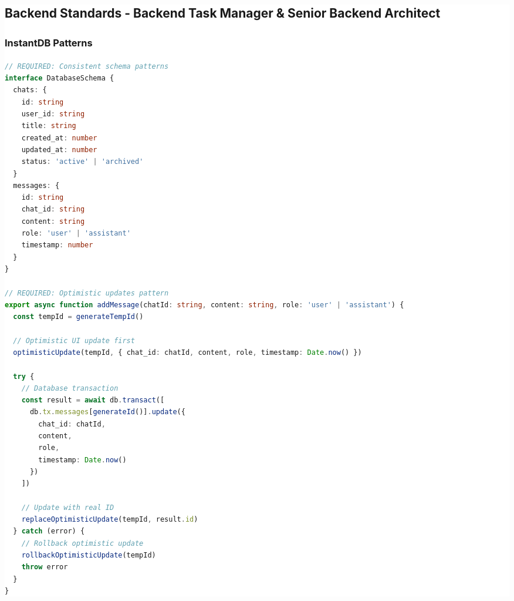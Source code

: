 
## Backend Standards - **Backend Task Manager & Senior Backend Architect**

### InstantDB Patterns
```typescript
// REQUIRED: Consistent schema patterns
interface DatabaseSchema {
  chats: {
    id: string
    user_id: string
    title: string
    created_at: number
    updated_at: number
    status: 'active' | 'archived'
  }
  messages: {
    id: string
    chat_id: string
    content: string
    role: 'user' | 'assistant'
    timestamp: number
  }
}

// REQUIRED: Optimistic updates pattern
export async function addMessage(chatId: string, content: string, role: 'user' | 'assistant') {
  const tempId = generateTempId()

  // Optimistic UI update first
  optimisticUpdate(tempId, { chat_id: chatId, content, role, timestamp: Date.now() })

  try {
    // Database transaction
    const result = await db.transact([
      db.tx.messages[generateId()].update({
        chat_id: chatId,
        content,
        role,
        timestamp: Date.now()
      })
    ])

    // Update with real ID
    replaceOptimisticUpdate(tempId, result.id)
  } catch (error) {
    // Rollback optimistic update
    rollbackOptimisticUpdate(tempId)
    throw error
  }
}
```
